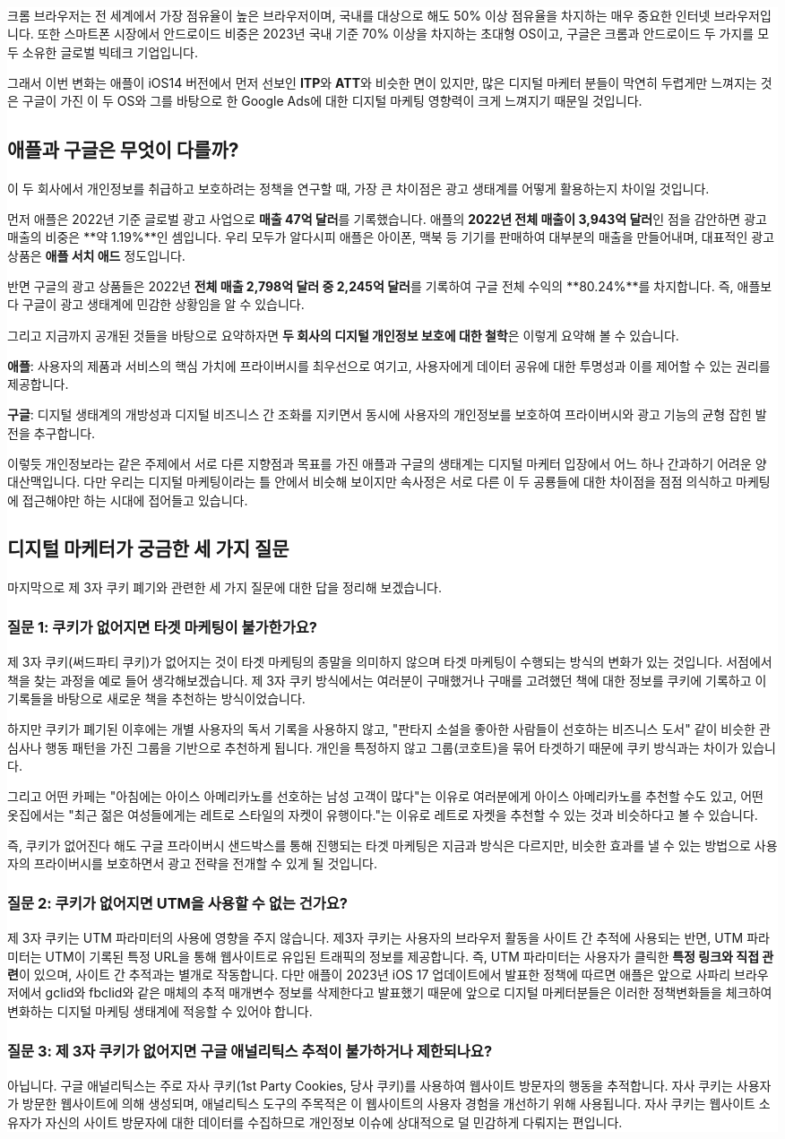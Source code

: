 
크롬 브라우저는 전 세계에서 가장 점유율이 높은 브라우저이며, 국내를 대상으로 해도 50% 이상 점유율을 차지하는 매우 중요한 인터넷 브라우저입니다. 또한 스마트폰 시장에서 안드로이드 비중은 2023년 국내 기준 70% 이상을 차지하는 초대형 OS이고, 구글은 크롬과 안드로이드 두 가지를 모두 소유한 글로벌 빅테크 기업입니다.

그래서 이번 변화는 애플이 iOS14 버전에서 먼저 선보인 **ITP**와 **ATT**와 비슷한 면이 있지만, 많은 디지털 마케터 분들이 막연히 두렵게만 느껴지는 것은 구글이 가진 이 두 OS와 그를 바탕으로 한 Google Ads에 대한 디지털 마케팅 영향력이 크게 느껴지기 때문일 것입니다.

## 애플과 구글은 무엇이 다를까?

이 두 회사에서 개인정보를 취급하고 보호하려는 정책을 연구할 때, 가장 큰 차이점은 광고 생태계를 어떻게 활용하는지 차이일 것입니다.

먼저 애플은 2022년 기준 글로벌 광고 사업으로 **매출 47억 달러**를 기록했습니다. 애플의 **2022년 전체 매출이 3,943억 달러**인 점을 감안하면 광고매출의 비중은 **약 1.19%**인 셈입니다. 우리 모두가 알다시피 애플은 아이폰, 맥북 등 기기를 판매하여 대부분의 매출을 만들어내며, 대표적인 광고 상품은 **애플 서치 애드** 정도입니다.

반면 구글의 광고 상품들은 2022년 **전체 매출 2,798억 달러 중 2,245억 달러**를 기록하여 구글 전체 수익의 **80.24%**를 차지합니다. 즉, 애플보다 구글이 광고 생태계에 민감한 상황임을 알 수 있습니다.

그리고 지금까지 공개된 것들을 바탕으로 요약하자면 **두 회사의 디지털 개인정보 보호에 대한 철학**은 이렇게 요약해 볼 수 있습니다.

**애플**: 사용자의 제품과 서비스의 핵심 가치에 프라이버시를 최우선으로 여기고, 사용자에게 데이터 공유에 대한 투명성과 이를 제어할 수 있는 권리를 제공합니다.

**구글**: 디지털 생태계의 개방성과 디지털 비즈니스 간 조화를 지키면서 동시에 사용자의 개인정보를 보호하여 프라이버시와 광고 기능의 균형 잡힌 발전을 추구합니다.

이렇듯 개인정보라는 같은 주제에서 서로 다른 지향점과 목표를 가진 애플과 구글의 생태계는 디지털 마케터 입장에서 어느 하나 간과하기 어려운 양대산맥입니다. 다만 우리는 디지털 마케팅이라는 틀 안에서 비슷해 보이지만 속사정은 서로 다른 이 두 공룡들에 대한 차이점을 점점 의식하고 마케팅에 접근해야만 하는 시대에 접어들고 있습니다.

## 디지털 마케터가 궁금한 세 가지 질문

마지막으로 제 3자 쿠키 폐기와 관련한 세 가지 질문에 대한 답을 정리해 보겠습니다.

### 질문 1: 쿠키가 없어지면 타겟 마케팅이 불가한가요?

제 3자 쿠키(써드파티 쿠키)가 없어지는 것이 타겟 마케팅의 종말을 의미하지 않으며 타겟 마케팅이 수행되는 방식의 변화가 있는 것입니다. 서점에서 책을 찾는 과정을 예로 들어 생각해보겠습니다. 제 3자 쿠키 방식에서는 여러분이 구매했거나 구매를 고려했던 책에 대한 정보를 쿠키에 기록하고 이 기록들을 바탕으로 새로운 책을 추천하는 방식이었습니다.

하지만 쿠키가 폐기된 이후에는 개별 사용자의 독서 기록을 사용하지 않고, "판타지 소설을 좋아한 사람들이 선호하는 비즈니스 도서" 같이 비슷한 관심사나 행동 패턴을 가진 그룹을 기반으로 추천하게 됩니다. 개인을 특정하지 않고 그룹(코호트)을 묶어 타겟하기 때문에 쿠키 방식과는 차이가 있습니다.

그리고 어떤 카페는 "아침에는 아이스 아메리카노를 선호하는 남성 고객이 많다"는 이유로 여러분에게 아이스 아메리카노를 추천할 수도 있고, 어떤 옷집에서는 "최근 젊은 여성들에게는 레트로 스타일의 자켓이 유행이다."는 이유로 레트로 자켓을 추천할 수 있는 것과 비슷하다고 볼 수 있습니다.

즉, 쿠키가 없어진다 해도 구글 프라이버시 샌드박스를 통해 진행되는 타겟 마케팅은 지금과 방식은 다르지만, 비슷한 효과를 낼 수 있는 방법으로 사용자의 프라이버시를 보호하면서 광고 전략을 전개할 수 있게 될 것입니다.

### 질문 2: 쿠키가 없어지면 UTM을 사용할 수 없는 건가요?

제 3자 쿠키는 UTM 파라미터의 사용에 영향을 주지 않습니다. 제3자 쿠키는 사용자의 브라우저 활동을 사이트 간 추적에 사용되는 반면, UTM 파라미터는 UTM이 기록된 특정 URL을 통해 웹사이트로 유입된 트래픽의 정보를 제공합니다. 즉, UTM 파라미터는 사용자가 클릭한 **특정 링크와 직접 관련**이 있으며, 사이트 간 추적과는 별개로 작동합니다. 
다만 애플이 2023년 iOS 17 업데이트에서 발표한 정책에 따르면 애플은 앞으로 사파리 브라우저에서 gclid와 fbclid와 같은 매체의 추적 매개변수 정보를 삭제한다고 발표했기 때문에 앞으로 디지털 마케터분들은 이러한 정책변화들을 체크하여 변화하는 디지털 마케팅 생태계에 적응할 수 있어야 합니다.

### 질문 3: 제 3자 쿠키가 없어지면 구글 애널리틱스 추적이 불가하거나 제한되나요?

아닙니다. 구글 애널리틱스는 주로 자사 쿠키(1st Party Cookies, 당사 쿠키)를 사용하여 웹사이트 방문자의 행동을 추적합니다. 자사 쿠키는 사용자가 방문한 웹사이트에 의해 생성되며, 애널리틱스 도구의 주목적은 이 웹사이트의 사용자 경험을 개선하기 위해 사용됩니다. 자사 쿠키는 웹사이트 소유자가 자신의 사이트 방문자에 대한 데이터를 수집하므로 개인정보 이슈에 상대적으로 덜 민감하게 다뤄지는 편입니다.
